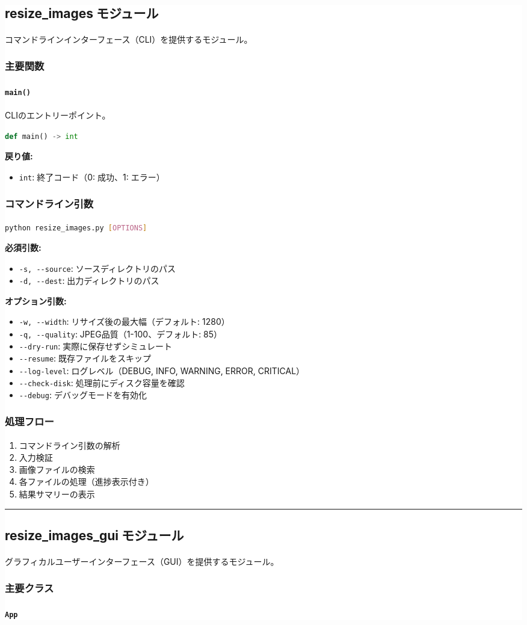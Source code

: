 
## resize_images モジュール

コマンドラインインターフェース（CLI）を提供するモジュール。

### 主要関数

#### `main()`

CLIのエントリーポイント。

```python
def main() -> int
```

**戻り値:**
- `int`: 終了コード（0: 成功、1: エラー）

### コマンドライン引数

```bash
python resize_images.py [OPTIONS]
```

**必須引数:**
- `-s, --source`: ソースディレクトリのパス
- `-d, --dest`: 出力ディレクトリのパス

**オプション引数:**
- `-w, --width`: リサイズ後の最大幅（デフォルト: 1280）
- `-q, --quality`: JPEG品質（1-100、デフォルト: 85）
- `--dry-run`: 実際に保存せずシミュレート
- `--resume`: 既存ファイルをスキップ
- `--log-level`: ログレベル（DEBUG, INFO, WARNING, ERROR, CRITICAL）
- `--check-disk`: 処理前にディスク容量を確認
- `--debug`: デバッグモードを有効化

### 処理フロー

1. コマンドライン引数の解析
2. 入力検証
3. 画像ファイルの検索
4. 各ファイルの処理（進捗表示付き）
5. 結果サマリーの表示

---

## resize_images_gui モジュール

グラフィカルユーザーインターフェース（GUI）を提供するモジュール。

### 主要クラス

#### `App`
